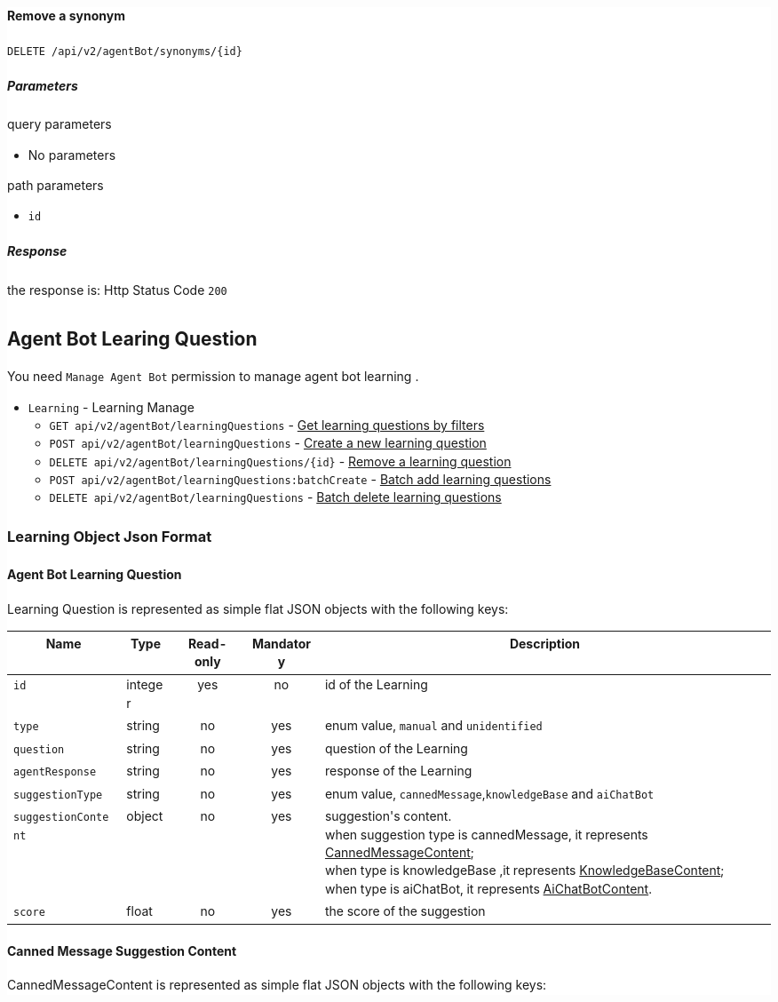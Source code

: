 #### Remove a synonym

  `DELETE /api/v2/agentBot/synonyms/{id}`

##### Parameters
query parameters

- No parameters

path parameters

  - `id ` 

##### Response
the response is: Http Status Code `200`

## Agent Bot Learing Question
  You need `Manage Agent Bot` permission to manage agent bot learning .
  - `Learning` - Learning Manage
    + `GET api/v2/agentBot/learningQuestions` - [Get learning questions by filters](#search-learning-questions-by-filters)
    + `POST api/v2/agentBot/learningQuestions` - [Create a new learning question](#create-a-new-learning-question)
    + `DELETE api/v2/agentBot/learningQuestions/{id}` - [Remove a learning question](#remove-a-learning-question)
    + `POST api/v2/agentBot/learningQuestions:batchCreate` - [Batch add learning questions](#batch-add-learning-questions)
    + `DELETE api/v2/agentBot/learningQuestions` - [Batch delete learning questions](#batch-delete-learning-questions)


### Learning Object Json Format
#### Agent Bot Learning Question
  Learning Question is represented as simple flat JSON objects with the following keys:  

  | Name | Type | Read-only | Mandatory | Description |    
  | - | - | :-: | :-: | - | 
  | `id` | integer  | yes | no | id of the Learning |
  | `type` | string  | no | yes | enum value, `manual` and `unidentified` |
  | `question` | string  | no | yes | question of the Learning |
  | `agentResponse` | string  | no | yes | response of the Learning |
  | `suggestionType` | string  | no | yes | enum value, `cannedMessage`,`knowledgeBase` and `aiChatBot` |
  | `suggestionContent` | object  | no | yes | suggestion's content.<br/>when suggestion type is cannedMessage, it represents [CannedMessageContent](#canned-message-suggestion-content);<br/>when type is knowledgeBase ,it represents [KnowledgeBaseContent](#knowledge-base-suggestion-content);<br/>when type is aiChatBot, it represents [AiChatBotContent](#ai-chat-bot-suggestion-content). |
  | `score` | float  | no | yes | the score of the suggestion |

#### Canned Message Suggestion Content
  CannedMessageContent is represented as simple flat JSON objects with the following keys:  
